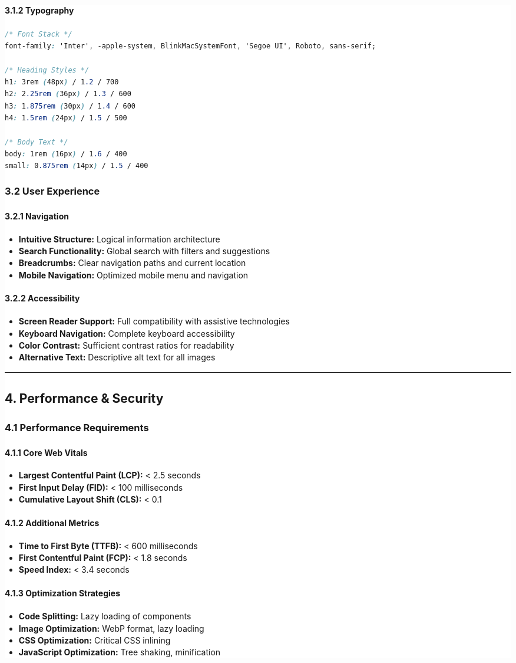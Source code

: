 #### 3.1.2 Typography
```css
/* Font Stack */
font-family: 'Inter', -apple-system, BlinkMacSystemFont, 'Segoe UI', Roboto, sans-serif;

/* Heading Styles */
h1: 3rem (48px) / 1.2 / 700
h2: 2.25rem (36px) / 1.3 / 600
h3: 1.875rem (30px) / 1.4 / 600
h4: 1.5rem (24px) / 1.5 / 500

/* Body Text */
body: 1rem (16px) / 1.6 / 400
small: 0.875rem (14px) / 1.5 / 400
```

### 3.2 User Experience

#### 3.2.1 Navigation
- **Intuitive Structure:** Logical information architecture
- **Search Functionality:** Global search with filters and suggestions
- **Breadcrumbs:** Clear navigation paths and current location
- **Mobile Navigation:** Optimized mobile menu and navigation

#### 3.2.2 Accessibility
- **Screen Reader Support:** Full compatibility with assistive technologies
- **Keyboard Navigation:** Complete keyboard accessibility
- **Color Contrast:** Sufficient contrast ratios for readability
- **Alternative Text:** Descriptive alt text for all images

---

## 4. Performance & Security

### 4.1 Performance Requirements

#### 4.1.1 Core Web Vitals
- **Largest Contentful Paint (LCP):** < 2.5 seconds
- **First Input Delay (FID):** < 100 milliseconds
- **Cumulative Layout Shift (CLS):** < 0.1

#### 4.1.2 Additional Metrics
- **Time to First Byte (TTFB):** < 600 milliseconds
- **First Contentful Paint (FCP):** < 1.8 seconds
- **Speed Index:** < 3.4 seconds

#### 4.1.3 Optimization Strategies
- **Code Splitting:** Lazy loading of components
- **Image Optimization:** WebP format, lazy loading
- **CSS Optimization:** Critical CSS inlining
- **JavaScript Optimization:** Tree shaking, minification
